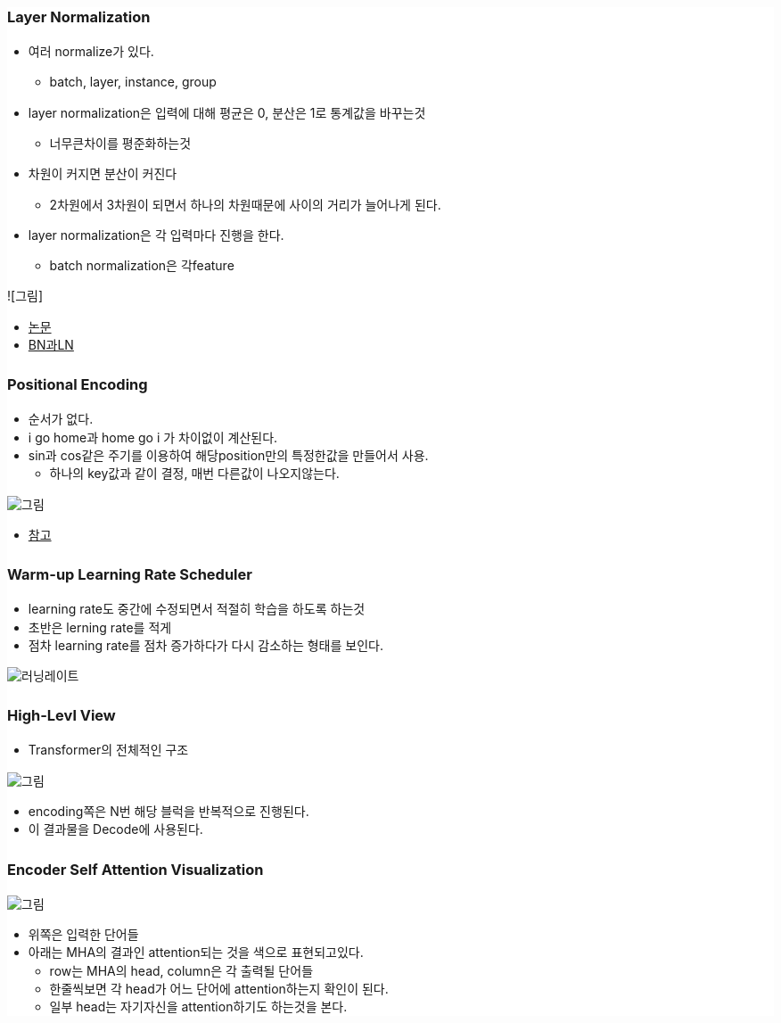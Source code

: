 
### Layer Normalization
- 여러 normalize가 있다.
  - batch, layer, instance, group

- layer normalization은 입력에 대해 평균은 0, 분산은 1로 통계값을 바꾸는것
  - 너무큰차이를 평준화하는것
- 차원이 커지면 분산이 커진다
  - 2차원에서 3차원이 되면서 하나의 차원때문에 사이의 거리가 늘어나게 된다.
- layer normalization은 각 입력마다 진행을 한다.
  - batch normalization은 각feature

![그림]
- [논문](https://arxiv.org/abs/1607.06450)
- [BN과LN](https://yonghyuc.wordpress.com/2020/03/04/batch-norm-vs-layer-norm/)

###  Positional Encoding
- 순서가 없다.
- i go home과 home go i 가 차이없이 계산된다.
- sin과 cos같은 주기를 이용하여 해당position만의 특정한값을 만들어서 사용.
  - 하나의 key값과 같이 결정, 매번 다른값이 나오지않는다.

![그림](https://user-images.githubusercontent.com/24247768/108369980-81231c00-723f-11eb-9f6d-1de4d3e404e2.png)

- [참고](https://skyjwoo.tistory.com/entry/positional-encoding%EC%9D%B4%EB%9E%80-%EB%AC%B4%EC%97%87%EC%9D%B8%EA%B0%80)

###  Warm-up Learning Rate Scheduler
- learning rate도 중간에 수정되면서 적절히 학습을 하도록 하는것
- 초반은 lerning rate를 적게
- 점차 learning rate를 점차 증가하다가 다시 감소하는 형태를 보인다.

![러닝레이트](https://user-images.githubusercontent.com/24247768/108370126-a57ef880-723f-11eb-85e2-6f4e3eb58df0.png)

### High-Levl View
- Transformer의 전체적인 구조

![그림](https://user-images.githubusercontent.com/24247768/108370240-c47d8a80-723f-11eb-8d8c-fdf0800dde64.png)


- encoding쪽은 N번 해당 블럭을 반복적으로 진행된다.
- 이 결과물을 Decode에 사용된다.


### Encoder Self Attention Visualization

![그림](https://user-images.githubusercontent.com/24247768/108370388-f1ca3880-723f-11eb-8b22-367eb6f2bf67.png)

- 위쪽은 입력한 단어들
- 아래는 MHA의 결과인 attention되는 것을 색으로 표현되고있다.
  - row는 MHA의 head, column은 각 출력될 단어들
  - 한줄씩보면 각 head가 어느 단어에 attention하는지 확인이 된다.
  - 일부 head는 자기자신을 attention하기도 하는것을 본다.
